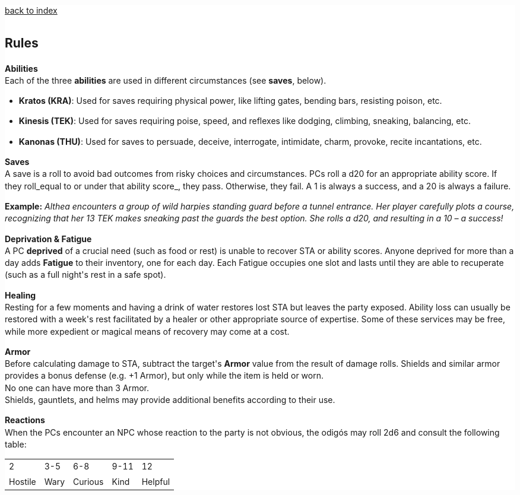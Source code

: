 
<p></p>

[back to index](#index)

## Rules
**Abilities**  
Each of the three **abilities** are used in different circumstances (see **saves**, below).

- **Kratos (KRA)**: Used for saves requiring physical power, like lifting gates, bending bars, resisting poison, etc.

- **Kinesis (TEK)**: Used for saves requiring poise, speed, and reflexes like dodging, climbing, sneaking, balancing, etc.

- **Kanonas (THU)**: Used for saves to persuade, deceive, interrogate, intimidate, charm, provoke, recite incantations, etc.

**Saves**  
A save is a roll to avoid bad outcomes from risky choices and circumstances. PCs roll a d20 for an appropriate ability score. If they roll_equal to or under that ability score_, they pass. Otherwise, they fail. A 1 is always a success, and a 20 is always a failure.

**Example:** _Althea encounters a group of wild harpies standing guard before a tunnel entrance. Her player carefully plots a course, recognizing that her 13 TEK makes sneaking past the guards the best option. She rolls a d20, and resulting in a 10 – a success!_

**Deprivation & Fatigue**  
A PC **deprived** of a crucial need (such as food or rest) is unable to recover STA or ability scores. Anyone deprived for more than a day adds **Fatigue** to their inventory, one for each day. Each Fatigue occupies one slot and lasts until they are able to recuperate (such as a full night's rest in a safe spot).  

**Healing**  
Resting for a few moments and having a drink of water restores lost STA but leaves the party exposed. Ability loss can usually be restored with a week's rest facilitated by a healer or other appropriate source of expertise. Some of these services may be free, while more expedient or magical means of recovery may come at a cost.

**Armor**  
Before calculating damage to STA, subtract the target's **Armor** value from the result of damage rolls. Shields and similar armor provides a bonus defense (e.g. +1 Armor), but only while the item is held or worn.  
No one can have more than 3 Armor.  
Shields, gauntlets, and helms may provide additional benefits according to their use.

**Reactions**  
When the PCs encounter an NPC whose reaction to the party is not obvious, the odigós may roll 2d6 and consult the following table:

|         |      |         |      |         |
|---------|------|---------|------|---------|
| 2       | 3-5  | 6-8     | 9-11 | 12      |
| Hostile | Wary | Curious | Kind | Helpful |
